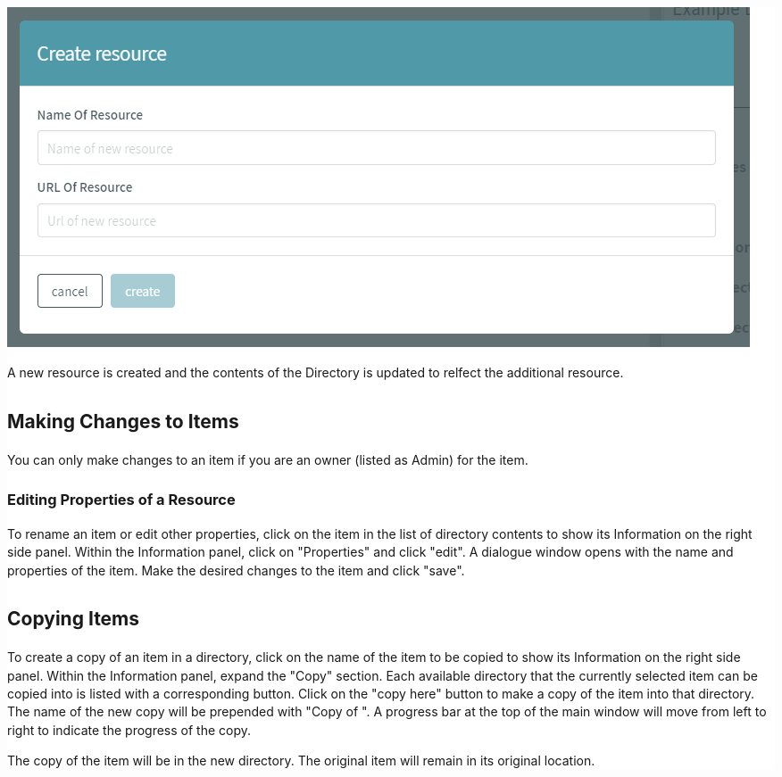 ![Directory Management - Create Resource](/docs/directory-create-resource.png)

A new resource is created and the contents of the Directory is updated to relfect the additional resource.

## Making Changes to Items

You can only make changes to an item if you are an owner (listed as Admin) for the item.

### Editing Properties of a Resource

To rename an item or edit other properties, click on the item in the list of directory contents to show its Information on the right side panel. 
Within the Information panel, click on "Properties" and click "edit". 
A dialogue window opens with the name and properties of the item. Make the desired changes to the item and click "save".

## Copying Items

To create a copy of an item in a directory, click on the name of the item to be copied to show its Information on the right side panel. 
Within the Information panel, expand the "Copy" section.
Each available directory that the currently selected item can be copied into is listed with a corresponding button. Click on the "copy here" button to make a copy of the item into that directory. The name of the new copy will be prepended with "Copy of ". A progress bar at the top of the main window will move from left to right to indicate the progress of the copy. 

The copy of the item will be in the new directory. The original item will remain in its original location.
